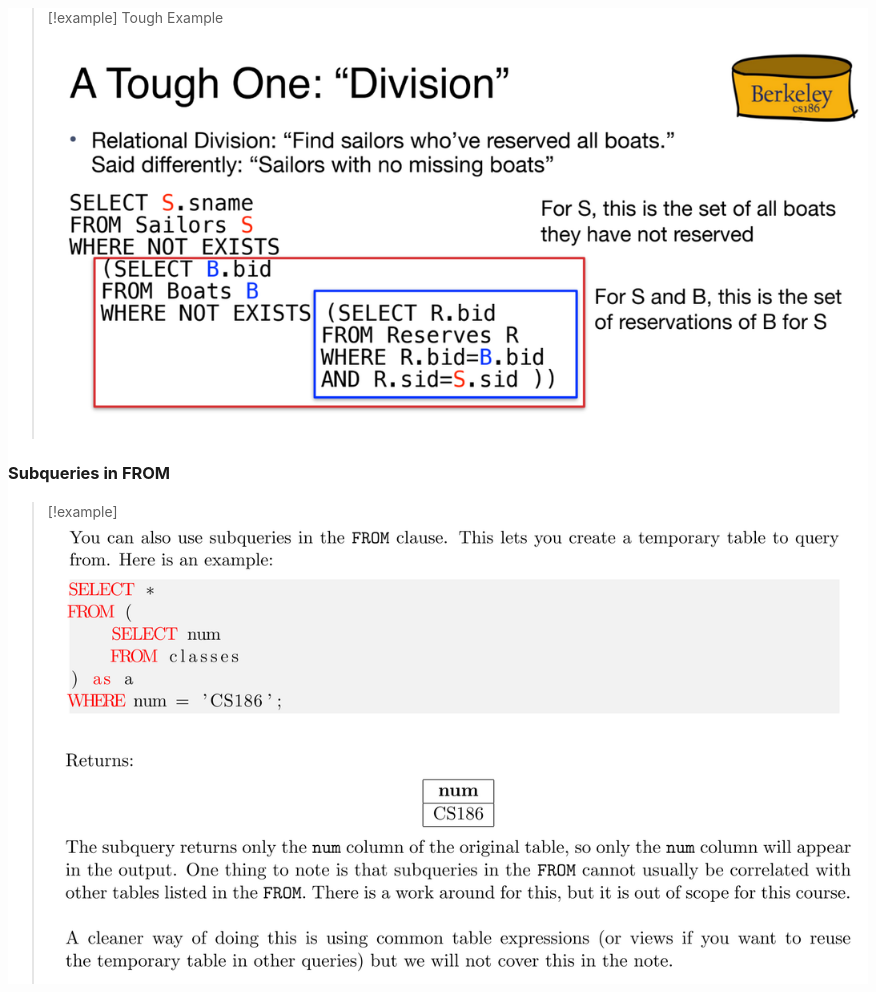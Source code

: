 > [!example] Tough Example
> ![](Basic_SQL.assets/image-20240119155236573.png)



### Subqueries in FROM 
> [!example]
> ![](Basic_SQL.assets/image-20240119155935922.png)![](Basic_SQL.assets/image-20240119155940840.png)
